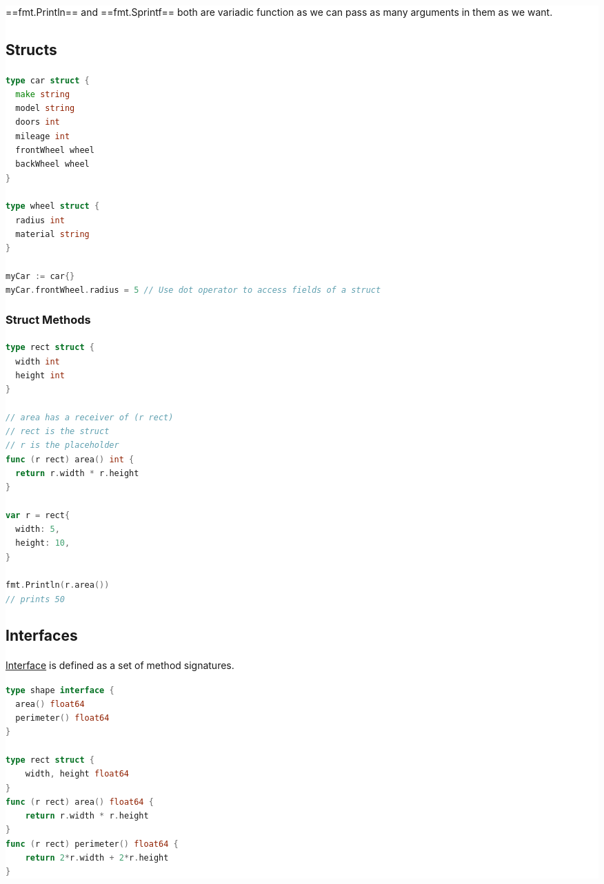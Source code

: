 ==fmt.Println== and ==fmt.Sprintf== both are variadic function as we can pass as many arguments in them as we want.

## Structs
```go
type car struct {
  make string
  model string
  doors int
  mileage int
  frontWheel wheel
  backWheel wheel
}

type wheel struct {
  radius int
  material string
}

myCar := car{}
myCar.frontWheel.radius = 5 // Use dot operator to access fields of a struct
```
### Struct Methods
```go
type rect struct {
  width int
  height int
}

// area has a receiver of (r rect)
// rect is the struct
// r is the placeholder
func (r rect) area() int {
  return r.width * r.height
}

var r = rect{
  width: 5,
  height: 10,
}

fmt.Println(r.area())
// prints 50
```

## Interfaces
[Interface](https://go.dev/tour/methods/9)  is defined as a set of method signatures.

```go
type shape interface {
  area() float64
  perimeter() float64
}

type rect struct {
    width, height float64
}
func (r rect) area() float64 {
    return r.width * r.height
}
func (r rect) perimeter() float64 {
    return 2*r.width + 2*r.height
}
```